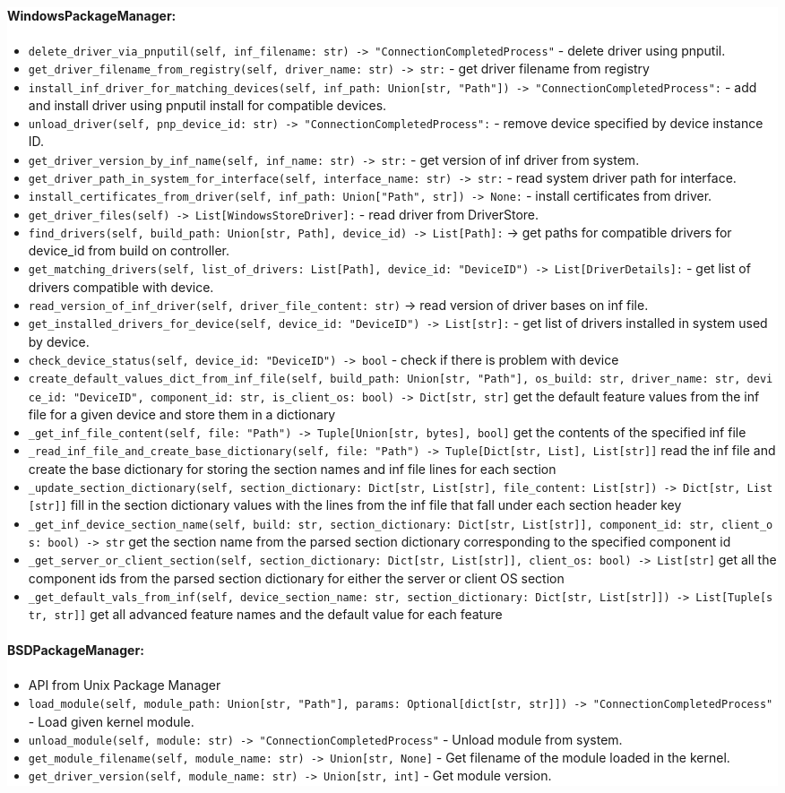 #### WindowsPackageManager:
* `delete_driver_via_pnputil(self, inf_filename: str) -> "ConnectionCompletedProcess"` - delete driver using pnputil.
* `get_driver_filename_from_registry(self, driver_name: str) -> str:` - get driver filename from registry
* `install_inf_driver_for_matching_devices(self, inf_path: Union[str, "Path"]) -> "ConnectionCompletedProcess":` - add and install driver using pnputil install for compatible devices.
* `unload_driver(self, pnp_device_id: str) -> "ConnectionCompletedProcess":` - remove device specified by device instance ID.
* `get_driver_version_by_inf_name(self, inf_name: str) -> str:` - get version of inf driver from system.
* `get_driver_path_in_system_for_interface(self, interface_name: str) -> str:` - read system driver path for interface.
* `install_certificates_from_driver(self, inf_path: Union["Path", str]) -> None:` - install certificates from driver.
* `get_driver_files(self) -> List[WindowsStoreDriver]:` - read driver from DriverStore.
* `find_drivers(self, build_path: Union[str, Path], device_id) -> List[Path]:` -> get paths for compatible drivers for device_id from build on controller.
* `get_matching_drivers(self, list_of_drivers: List[Path], device_id: "DeviceID") -> List[DriverDetails]:` - get list of drivers compatible with device.
* `read_version_of_inf_driver(self, driver_file_content: str)` -> read version of driver bases on inf file.
* `get_installed_drivers_for_device(self, device_id: "DeviceID") -> List[str]:` - get list of drivers installed in system used by device.
* `check_device_status(self, device_id: "DeviceID") -> bool` - check if there is problem with device
* `create_default_values_dict_from_inf_file(self, build_path: Union[str, "Path"], os_build: str, driver_name: str, device_id: "DeviceID", component_id: str, is_client_os: bool) -> Dict[str, str]` get the default feature values from the inf file for a given device and store them in a dictionary
* `_get_inf_file_content(self, file: "Path") -> Tuple[Union[str, bytes], bool]` get the contents of the specified inf file
* `_read_inf_file_and_create_base_dictionary(self, file: "Path") -> Tuple[Dict[str, List], List[str]]` read the inf file and create the base dictionary for storing the section names and inf file lines for each section
* `_update_section_dictionary(self, section_dictionary: Dict[str, List[str], file_content: List[str]) -> Dict[str, List[str]]` fill in the section dictionary values with the lines from the inf file that fall under each section header key
* `_get_inf_device_section_name(self, build: str, section_dictionary: Dict[str, List[str]], component_id: str, client_os: bool) -> str` get the section name from the parsed section dictionary corresponding to the specified component id
* `_get_server_or_client_section(self, section_dictionary: Dict[str, List[str]], client_os: bool) -> List[str]` get all the component ids from the parsed section dictionary for either the server or client OS section
* `_get_default_vals_from_inf(self, device_section_name: str, section_dictionary: Dict[str, List[str]]) -> List[Tuple[str, str]]` get all advanced feature names and the default value for each feature   

#### BSDPackageManager:
* API from Unix Package Manager
* `load_module(self, module_path: Union[str, "Path"], params: Optional[dict[str, str]]) -> "ConnectionCompletedProcess"` - Load given kernel module.
* `unload_module(self, module: str) -> "ConnectionCompletedProcess"` - Unload module from system.
* `get_module_filename(self, module_name: str) -> Union[str, None]` - Get filename of the module loaded in the kernel.
* `get_driver_version(self, module_name: str) -> Union[str, int]` - Get module version.
